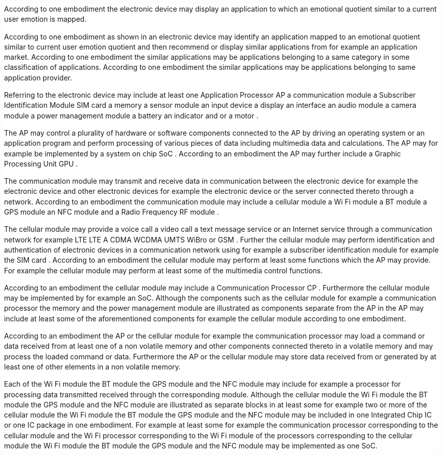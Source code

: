According to one embodiment the electronic device may display an application to which an emotional quotient similar to a current user emotion is mapped.

According to one embodiment as shown in an electronic device may identify an application mapped to an emotional quotient similar to current user emotion quotient and then recommend or display similar applications from for example an application market. According to one embodiment the similar applications may be applications belonging to a same category in some classification of applications. According to one embodiment the similar applications may be applications belonging to same application provider.

Referring to the electronic device may include at least one Application Processor AP a communication module a Subscriber Identification Module SIM card a memory a sensor module an input device a display an interface an audio module a camera module a power management module a battery an indicator and or a motor .

The AP may control a plurality of hardware or software components connected to the AP by driving an operating system or an application program and perform processing of various pieces of data including multimedia data and calculations. The AP may for example be implemented by a system on chip SoC . According to an embodiment the AP may further include a Graphic Processing Unit GPU .

The communication module may transmit and receive data in communication between the electronic device for example the electronic device and other electronic devices for example the electronic device or the server connected thereto through a network. According to an embodiment the communication module may include a cellular module a Wi Fi module a BT module a GPS module an NFC module and a Radio Frequency RF module .

The cellular module may provide a voice call a video call a text message service or an Internet service through a communication network for example LTE LTE A CDMA WCDMA UMTS WiBro or GSM . Further the cellular module may perform identification and authentication of electronic devices in a communication network using for example a subscriber identification module for example the SIM card . According to an embodiment the cellular module may perform at least some functions which the AP may provide. For example the cellular module may perform at least some of the multimedia control functions.

According to an embodiment the cellular module may include a Communication Processor CP . Furthermore the cellular module may be implemented by for example an SoC. Although the components such as the cellular module for example a communication processor the memory and the power management module are illustrated as components separate from the AP in the AP may include at least some of the aforementioned components for example the cellular module according to one embodiment.

According to an embodiment the AP or the cellular module for example the communication processor may load a command or data received from at least one of a non volatile memory and other components connected thereto in a volatile memory and may process the loaded command or data. Furthermore the AP or the cellular module may store data received from or generated by at least one of other elements in a non volatile memory.

Each of the Wi Fi module the BT module the GPS module and the NFC module may include for example a processor for processing data transmitted received through the corresponding module. Although the cellular module the Wi Fi module the BT module the GPS module and the NFC module are illustrated as separate blocks in at least some for example two or more of the cellular module the Wi Fi module the BT module the GPS module and the NFC module may be included in one Integrated Chip IC or one IC package in one embodiment. For example at least some for example the communication processor corresponding to the cellular module and the Wi Fi processor corresponding to the Wi Fi module of the processors corresponding to the cellular module the Wi Fi module the BT module the GPS module and the NFC module may be implemented as one SoC.
